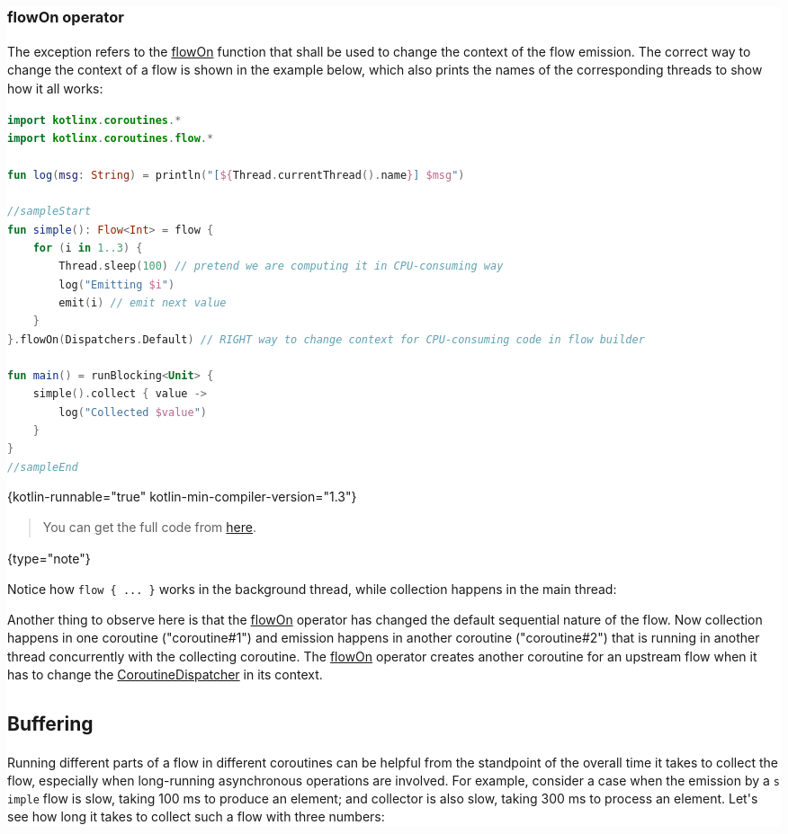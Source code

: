 

### flowOn operator
   
The exception refers to the [flowOn] function that shall be used to change the context of the flow emission.
The correct way to change the context of a flow is shown in the example below, which also prints the 
names of the corresponding threads to show how it all works:

```kotlin
import kotlinx.coroutines.*
import kotlinx.coroutines.flow.*

fun log(msg: String) = println("[${Thread.currentThread().name}] $msg")
           
//sampleStart
fun simple(): Flow<Int> = flow {
    for (i in 1..3) {
        Thread.sleep(100) // pretend we are computing it in CPU-consuming way
        log("Emitting $i")
        emit(i) // emit next value
    }
}.flowOn(Dispatchers.Default) // RIGHT way to change context for CPU-consuming code in flow builder

fun main() = runBlocking<Unit> {
    simple().collect { value ->
        log("Collected $value") 
    } 
}            
//sampleEnd
```
{kotlin-runnable="true" kotlin-min-compiler-version="1.3"}

> You can get the full code from [here](../../kotlinx-coroutines-core/jvm/test/guide/example-flow-15.kt).
>
{type="note"}
  
Notice how `flow { ... }` works in the background thread, while collection happens in the main thread:   



Another thing to observe here is that the [flowOn] operator has changed the default sequential nature of the flow.
Now collection happens in one coroutine ("coroutine#1") and emission happens in another coroutine
("coroutine#2") that is running in another thread concurrently with the collecting coroutine. The [flowOn] operator
creates another coroutine for an upstream flow when it has to change the [CoroutineDispatcher] in its context. 

## Buffering

Running different parts of a flow in different coroutines can be helpful from the standpoint of the overall time it takes 
to collect the flow, especially when long-running asynchronous operations are involved. For example, consider a case when
the emission by a `simple` flow is slow, taking 100 ms to produce an element; and collector is also slow, 
taking 300 ms to process an element. Let's see how long it takes to collect such a flow with three numbers:


[collections]: https://kotlinlang.org/docs/reference/collections-overview.html 
[List]: https://kotlinlang.org/api/latest/jvm/stdlib/kotlin.collections/-list/index.html 
[forEach]: https://kotlinlang.org/api/latest/jvm/stdlib/kotlin.collections/for-each.html
[Sequence]: https://kotlinlang.org/api/latest/jvm/stdlib/kotlin.sequences/index.html
[Sequence.zip]: https://kotlinlang.org/api/latest/jvm/stdlib/kotlin.sequences/zip.html
[Sequence.flatten]: https://kotlinlang.org/api/latest/jvm/stdlib/kotlin.sequences/flatten.html
[Sequence.flatMap]: https://kotlinlang.org/api/latest/jvm/stdlib/kotlin.sequences/flat-map.html
[exceptions]: https://kotlinlang.org/docs/reference/exceptions.html
[delay]: https://kotlin.github.io/kotlinx.coroutines/kotlinx-coroutines-core/kotlinx.coroutines/delay.html
[withTimeoutOrNull]: https://kotlin.github.io/kotlinx.coroutines/kotlinx-coroutines-core/kotlinx.coroutines/with-timeout-or-null.html
[Dispatchers.Default]: https://kotlin.github.io/kotlinx.coroutines/kotlinx-coroutines-core/kotlinx.coroutines/-dispatchers/-default.html
[Dispatchers.Main]: https://kotlin.github.io/kotlinx.coroutines/kotlinx-coroutines-core/kotlinx.coroutines/-dispatchers/-main.html
[withContext]: https://kotlin.github.io/kotlinx.coroutines/kotlinx-coroutines-core/kotlinx.coroutines/with-context.html
[CoroutineDispatcher]: https://kotlin.github.io/kotlinx.coroutines/kotlinx-coroutines-core/kotlinx.coroutines/-coroutine-dispatcher/index.html
[CoroutineScope]: https://kotlin.github.io/kotlinx.coroutines/kotlinx-coroutines-core/kotlinx.coroutines/-coroutine-scope/index.html
[runBlocking]: https://kotlin.github.io/kotlinx.coroutines/kotlinx-coroutines-core/kotlinx.coroutines/run-blocking.html
[Job]: https://kotlin.github.io/kotlinx.coroutines/kotlinx-coroutines-core/kotlinx.coroutines/-job/index.html
[Job.cancel]: https://kotlin.github.io/kotlinx.coroutines/kotlinx-coroutines-core/kotlinx.coroutines/-job/cancel.html
[Job.join]: https://kotlin.github.io/kotlinx.coroutines/kotlinx-coroutines-core/kotlinx.coroutines/-job/join.html
[ensureActive]: https://kotlin.github.io/kotlinx.coroutines/kotlinx-coroutines-core/kotlinx.coroutines/ensure-active.html
[CancellationException]: https://kotlin.github.io/kotlinx.coroutines/kotlinx-coroutines-core/kotlinx.coroutines/-cancellation-exception/index.html
[Flow]: https://kotlin.github.io/kotlinx.coroutines/kotlinx-coroutines-core/kotlinx.coroutines.flow/-flow/index.html
[_flow]: https://kotlin.github.io/kotlinx.coroutines/kotlinx-coroutines-core/kotlinx.coroutines.flow/flow.html
[FlowCollector.emit]: https://kotlin.github.io/kotlinx.coroutines/kotlinx-coroutines-core/kotlinx.coroutines.flow/-flow-collector/emit.html
[collect]: https://kotlin.github.io/kotlinx.coroutines/kotlinx-coroutines-core/kotlinx.coroutines.flow/collect.html
[flowOf]: https://kotlin.github.io/kotlinx.coroutines/kotlinx-coroutines-core/kotlinx.coroutines.flow/flow-of.html
[map]: https://kotlin.github.io/kotlinx.coroutines/kotlinx-coroutines-core/kotlinx.coroutines.flow/map.html
[filter]: https://kotlin.github.io/kotlinx.coroutines/kotlinx-coroutines-core/kotlinx.coroutines.flow/filter.html
[transform]: https://kotlin.github.io/kotlinx.coroutines/kotlinx-coroutines-core/kotlinx.coroutines.flow/transform.html
[take]: https://kotlin.github.io/kotlinx.coroutines/kotlinx-coroutines-core/kotlinx.coroutines.flow/take.html
[toList]: https://kotlin.github.io/kotlinx.coroutines/kotlinx-coroutines-core/kotlinx.coroutines.flow/to-list.html
[toSet]: https://kotlin.github.io/kotlinx.coroutines/kotlinx-coroutines-core/kotlinx.coroutines.flow/to-set.html
[first]: https://kotlin.github.io/kotlinx.coroutines/kotlinx-coroutines-core/kotlinx.coroutines.flow/first.html
[single]: https://kotlin.github.io/kotlinx.coroutines/kotlinx-coroutines-core/kotlinx.coroutines.flow/single.html
[reduce]: https://kotlin.github.io/kotlinx.coroutines/kotlinx-coroutines-core/kotlinx.coroutines.flow/reduce.html
[fold]: https://kotlin.github.io/kotlinx.coroutines/kotlinx-coroutines-core/kotlinx.coroutines.flow/fold.html
[flowOn]: https://kotlin.github.io/kotlinx.coroutines/kotlinx-coroutines-core/kotlinx.coroutines.flow/flow-on.html
[buffer]: https://kotlin.github.io/kotlinx.coroutines/kotlinx-coroutines-core/kotlinx.coroutines.flow/buffer.html
[conflate]: https://kotlin.github.io/kotlinx.coroutines/kotlinx-coroutines-core/kotlinx.coroutines.flow/conflate.html
[collectLatest]: https://kotlin.github.io/kotlinx.coroutines/kotlinx-coroutines-core/kotlinx.coroutines.flow/collect-latest.html
[zip]: https://kotlin.github.io/kotlinx.coroutines/kotlinx-coroutines-core/kotlinx.coroutines.flow/zip.html
[combine]: https://kotlin.github.io/kotlinx.coroutines/kotlinx-coroutines-core/kotlinx.coroutines.flow/combine.html
[onEach]: https://kotlin.github.io/kotlinx.coroutines/kotlinx-coroutines-core/kotlinx.coroutines.flow/on-each.html
[flatMapConcat]: https://kotlin.github.io/kotlinx.coroutines/kotlinx-coroutines-core/kotlinx.coroutines.flow/flat-map-concat.html
[flattenConcat]: https://kotlin.github.io/kotlinx.coroutines/kotlinx-coroutines-core/kotlinx.coroutines.flow/flatten-concat.html
[flatMapMerge]: https://kotlin.github.io/kotlinx.coroutines/kotlinx-coroutines-core/kotlinx.coroutines.flow/flat-map-merge.html
[flattenMerge]: https://kotlin.github.io/kotlinx.coroutines/kotlinx-coroutines-core/kotlinx.coroutines.flow/flatten-merge.html
[DEFAULT_CONCURRENCY]: https://kotlin.github.io/kotlinx.coroutines/kotlinx-coroutines-core/kotlinx.coroutines.flow/-d-e-f-a-u-l-t_-c-o-n-c-u-r-r-e-n-c-y.html
[flatMapLatest]: https://kotlin.github.io/kotlinx.coroutines/kotlinx-coroutines-core/kotlinx.coroutines.flow/flat-map-latest.html
[catch]: https://kotlin.github.io/kotlinx.coroutines/kotlinx-coroutines-core/kotlinx.coroutines.flow/catch.html
[onCompletion]: https://kotlin.github.io/kotlinx.coroutines/kotlinx-coroutines-core/kotlinx.coroutines.flow/on-completion.html
[launchIn]: https://kotlin.github.io/kotlinx.coroutines/kotlinx-coroutines-core/kotlinx.coroutines.flow/launch-in.html
[IntRange.asFlow]: https://kotlin.github.io/kotlinx.coroutines/kotlinx-coroutines-core/kotlinx.coroutines.flow/kotlin.ranges.-int-range/as-flow.html
[cancellable]: https://kotlin.github.io/kotlinx.coroutines/kotlinx-coroutines-core/kotlinx.coroutines.flow/cancellable.html